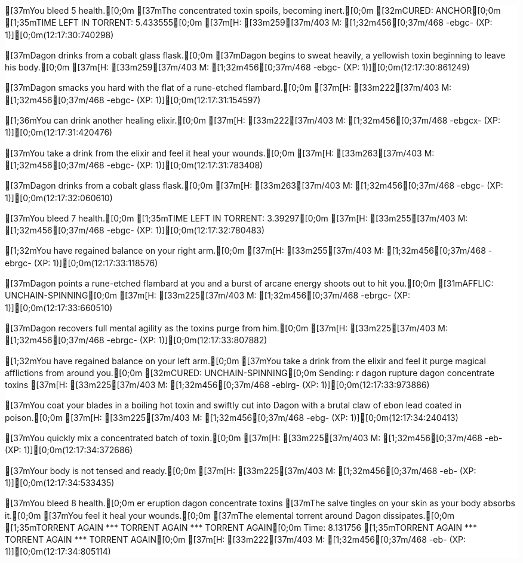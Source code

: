 [37mYou bleed 5 health.[0;0m
[37mThe concentrated toxin spoils, becoming inert.[0;0m
[32mCURED: ANCHOR[0;0m
[1;35mTIME LEFT IN TORRENT: 5.433555[0;0m
[37m[H: [33m259[37m/403 M: [1;32m456[0;37m/468 -ebgc- (XP: 1)][0;0m(12:17:30:740298)

[37mDagon drinks from a cobalt glass flask.[0;0m
[37mDagon begins to sweat heavily, a yellowish toxin beginning to leave his body.[0;0m
[37m[H: [33m259[37m/403 M: [1;32m456[0;37m/468 -ebgc- (XP: 1)][0;0m(12:17:30:861249)

[37mDagon smacks you hard with the flat of a rune-etched flambard.[0;0m
[37m[H: [33m222[37m/403 M: [1;32m456[0;37m/468 -ebgc- (XP: 1)][0;0m(12:17:31:154597)

[1;36mYou can drink another healing elixir.[0;0m
[37m[H: [33m222[37m/403 M: [1;32m456[0;37m/468 -ebgcx- (XP: 1)][0;0m(12:17:31:420476)

[37mYou take a drink from the elixir and feel it heal your wounds.[0;0m
[37m[H: [33m263[37m/403 M: [1;32m456[0;37m/468 -ebgc- (XP: 1)][0;0m(12:17:31:783408)

[37mDagon drinks from a cobalt glass flask.[0;0m
[37m[H: [33m263[37m/403 M: [1;32m456[0;37m/468 -ebgc- (XP: 1)][0;0m(12:17:32:060610)

[37mYou bleed 7 health.[0;0m
[1;35mTIME LEFT IN TORRENT: 3.39297[0;0m
[37m[H: [33m255[37m/403 M: [1;32m456[0;37m/468 -ebgc- (XP: 1)][0;0m(12:17:32:780483)

[1;32mYou have regained balance on your right arm.[0;0m
[37m[H: [33m255[37m/403 M: [1;32m456[0;37m/468 -ebrgc- (XP: 1)][0;0m(12:17:33:118576)

[37mDagon points a rune-etched flambard at you and a burst of arcane energy shoots out to hit you.[0;0m
[31mAFFLIC: UNCHAIN-SPINNING[0;0m
[37m[H: [33m225[37m/403 M: [1;32m456[0;37m/468 -ebrgc- (XP: 1)][0;0m(12:17:33:660510)

[37mDagon recovers full mental agility as the toxins purge from him.[0;0m
[37m[H: [33m225[37m/403 M: [1;32m456[0;37m/468 -ebrgc- (XP: 1)][0;0m(12:17:33:807882)

[1;32mYou have regained balance on your left arm.[0;0m
[37mYou take a drink from the elixir and feel it purge magical afflictions from around you.[0;0m
[32mCURED: UNCHAIN-SPINNING[0;0m
Sending: r dagon
rupture dagon
concentrate toxins
[37m[H: [33m225[37m/403 M: [1;32m456[0;37m/468 -eblrg- (XP: 1)][0;0m(12:17:33:973886)

[37mYou coat your blades in a boiling hot toxin and swiftly cut into Dagon with a brutal claw of ebon lead coated in poison.[0;0m
[37m[H: [33m225[37m/403 M: [1;32m456[0;37m/468 -ebg- (XP: 1)][0;0m(12:17:34:240413)

[37mYou quickly mix a concentrated batch of toxin.[0;0m
[37m[H: [33m225[37m/403 M: [1;32m456[0;37m/468 -eb- (XP: 1)][0;0m(12:17:34:372686)

[37mYour body is not tensed and ready.[0;0m
[37m[H: [33m225[37m/403 M: [1;32m456[0;37m/468 -eb- (XP: 1)][0;0m(12:17:34:533435)

[37mYou bleed 8 health.[0;0m
er
eruption dagon
concentrate toxins
[37mThe salve tingles on your skin as your body absorbs it.[0;0m
[37mYou feel it heal your wounds.[0;0m
[37mThe elemental torrent around Dagon dissipates.[0;0m
[1;35mTORRENT AGAIN *** TORRENT AGAIN *** TORRENT AGAIN[0;0m
Time: 8.131756
[1;35mTORRENT AGAIN *** TORRENT AGAIN *** TORRENT AGAIN[0;0m
[37m[H: [33m222[37m/403 M: [1;32m456[0;37m/468 -eb- (XP: 1)][0;0m(12:17:34:805114)
